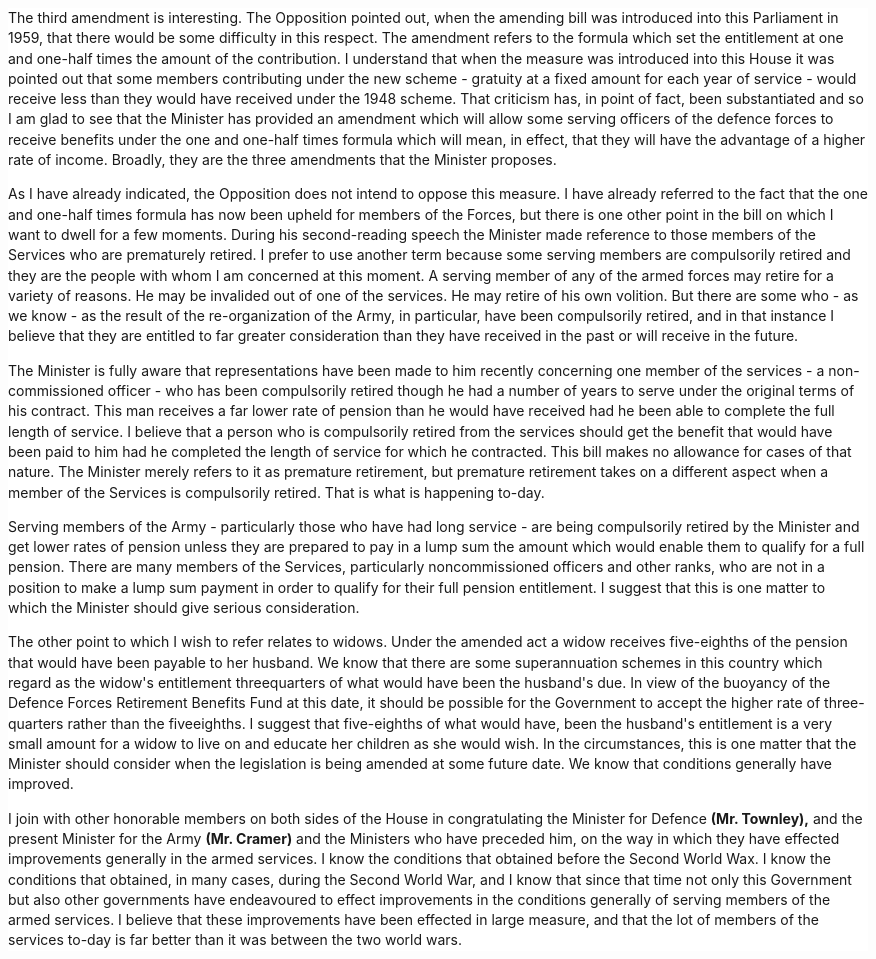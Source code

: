 The third amendment is interesting. The Opposition pointed out, when the amending bill was introduced into this Parliament in 1959, that there would be some difficulty in this respect. The amendment refers to the formula which set the entitlement at one and one-half times the amount of the contribution. I understand that when the measure was introduced into this House it was pointed out that some members contributing under the new scheme - gratuity at a fixed amount for each year of service - would receive less than they would have received under the 1948 scheme. That criticism has, in point of fact, been substantiated and so I am glad to see that the Minister has provided an amendment which will allow some serving officers of the defence forces to receive benefits under the one and one-half times formula which will mean, in effect, that they will have the advantage of a higher rate of income. Broadly, they are the three amendments that the Minister proposes. 

As I have already indicated, the Opposition does not intend to oppose this measure. I have already referred to the fact that the one and one-half times formula has now been upheld for members of the Forces, but there is one other point in the bill on which I want to dwell for a few moments. During his second-reading speech the Minister made reference to those members of the Services who are prematurely retired. I prefer to use another term because some serving members are compulsorily retired and they are the people with whom I am concerned at this moment. A serving member of any of the armed forces may retire for a variety of reasons. He may be invalided out of one of the services. He may retire of his own volition. But there are some who - as we know - as the result of the re-organization of the Army, in particular, have been compulsorily retired, and in that instance I believe that they are entitled to far greater consideration than they have received in the past or will receive in the future. 

The Minister is fully aware that representations have been made to him recently concerning one member of the services - a non-commissioned officer - who has been compulsorily retired though he had a number of years to serve under the original terms of his contract. This man receives a far lower rate of pension than he would have received had he been able to complete the full length of service. I believe that a person who is compulsorily retired from the services should get the benefit that would have been paid to him had he completed the length of service for which he contracted. This bill makes no allowance for cases of that nature. The Minister merely refers to it as premature retirement, but premature retirement takes on a different aspect when a member of the Services is compulsorily retired. That is what is happening to-day. 

Serving members of the Army - particularly those who have had long service - are being compulsorily retired by the Minister and get lower rates of pension unless they are prepared to pay in a lump sum the amount which would enable them to qualify for a full pension. There are many members of the Services, particularly noncommissioned officers and other ranks, who are not in a position to make a lump sum payment in order to qualify for their full pension entitlement. I suggest that this is one matter to which the Minister should give serious consideration. 

The other point to which I wish to refer relates to widows. Under the amended act a widow receives five-eighths of the pension that would have been payable to her husband. We know that there are some superannuation schemes in this country which regard as the widow's entitlement threequarters of what would have been the husband's due. In view of the buoyancy of the Defence Forces Retirement Benefits Fund at this date, it should be possible for the Government to accept the higher rate of three-quarters rather than the fiveeighths. I suggest that five-eighths of what would have, been the husband's entitlement is a very small amount for a widow to live on and educate her children as she would wish. In the circumstances, this is one matter that the Minister should consider when the legislation is being amended at some future date. We know that conditions generally have improved. 

I join with other honorable members on both sides of the House in congratulating the Minister for Defence  **(Mr. Townley),**  and the present Minister for the Army  **(Mr. Cramer)**  and the Ministers who have preceded him, on the way in which they have effected improvements generally in the armed services. I know the conditions that obtained before the Second World Wax. I know the conditions that obtained, in many cases, during the Second World War, and I know that since that time not only this Government but also other governments have endeavoured to effect improvements in the conditions generally of serving members of the armed services. I believe that these improvements have been effected in large measure, and that the lot of members of the services to-day is far better than it was between the two world wars. 
